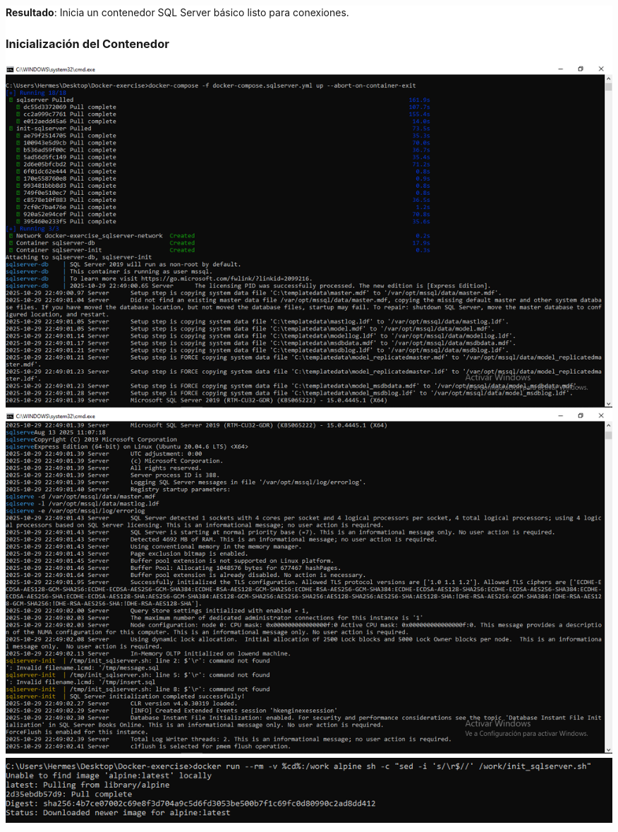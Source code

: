 **Resultado**: Inicia un contenedor SQL Server básico listo para conexiones.

### Inicialización del Contenedor

![Inicialización SQL Server](capturas/firts%20exercise,%20bd%20in%20container/sqlServer/1.%20init.png)
![Inicialización completada](capturas/firts%20exercise,%20bd%20in%20container/sqlServer/1.2.%20init.png)
![Configuración Alpine](capturas/firts%20exercise,%20bd%20in%20container/sqlServer/2.%20alpinest.png)
